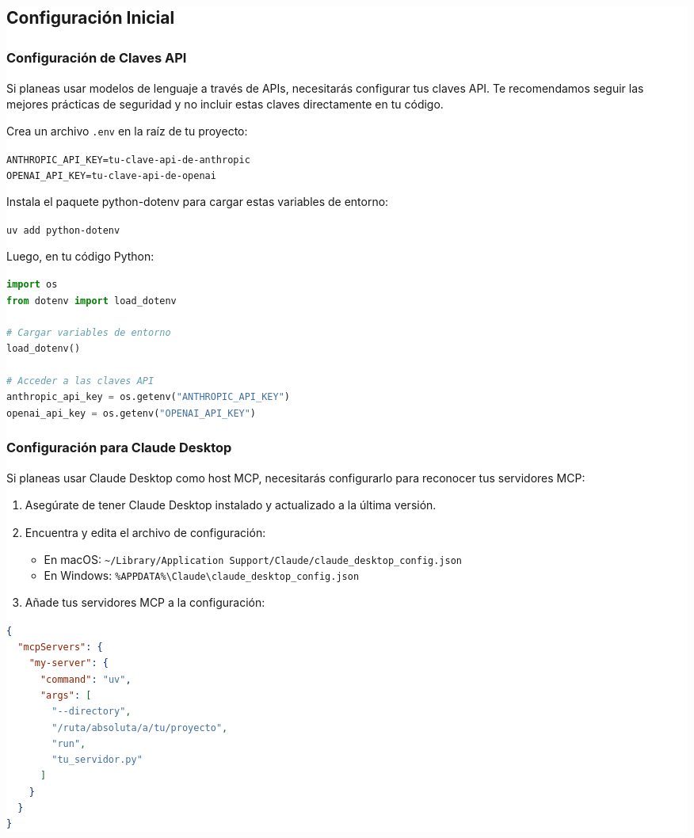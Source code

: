 ## Configuración Inicial

### Configuración de Claves API

Si planeas usar modelos de lenguaje a través de APIs, necesitarás configurar tus claves API. Te recomendamos seguir las mejores prácticas de seguridad y no incluir estas claves directamente en tu código.

Crea un archivo `.env` en la raíz de tu proyecto:

```
ANTHROPIC_API_KEY=tu-clave-api-de-anthropic
OPENAI_API_KEY=tu-clave-api-de-openai
```

Instala el paquete python-dotenv para cargar estas variables de entorno:

```bash
uv add python-dotenv
```

Luego, en tu código Python:

```python
import os
from dotenv import load_dotenv

# Cargar variables de entorno
load_dotenv()

# Acceder a las claves API
anthropic_api_key = os.getenv("ANTHROPIC_API_KEY")
openai_api_key = os.getenv("OPENAI_API_KEY")
```

### Configuración para Claude Desktop

Si planeas usar Claude Desktop como host MCP, necesitarás configurarlo para reconocer tus servidores MCP:

1. Asegúrate de tener Claude Desktop instalado y actualizado a la última versión.

2. Encuentra y edita el archivo de configuración:
   - En macOS: `~/Library/Application Support/Claude/claude_desktop_config.json`
   - En Windows: `%APPDATA%\Claude\claude_desktop_config.json`

3. Añade tus servidores MCP a la configuración:

```json
{
  "mcpServers": {
    "my-server": {
      "command": "uv",
      "args": [
        "--directory",
        "/ruta/absoluta/a/tu/proyecto",
        "run",
        "tu_servidor.py"
      ]
    }
  }
}
```
